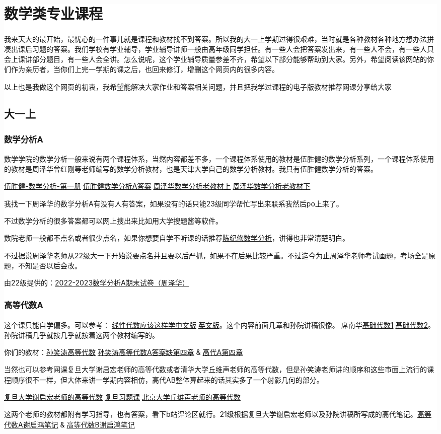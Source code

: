 # 数学类专业课程

我来天大的最开始，最忧心的一件事儿就是课程和教材找不到答案。所以我的大一上学期过得很艰难，当时就是各种教材各种地方想办法拼凑出课后习题的答案。我们学校有学业辅导，学业辅导讲师一般由高年级同学担任。有一些人会把答案发出来，有一些人不会，有一些人只会上课讲部分题目，有一些人会全讲。怎么说呢，这个学业辅导质量参差不齐，希望以下部分能够帮助到大家。另外，希望阅读该网站的你们作为亲历者，当你们上完一学期的课之后，也回来修订，增删这个网页内的很多内容。

以上也是我做这个网页的初衷，我希望能解决大家作业和答案相关问题，并且把我学过课程的电子版教材推荐网课分享给大家

## 大一上

### 数学分析A

数学学院的数学分析一般来说有两个课程体系，当然内容都差不多，一个课程体系使用的教材是伍胜健的数学分析系列，一个课程体系使用的教材是周泽华曾红刚等老师编写的数学分析教材，也是天津大学自己的数学分析教材。我只有伍胜健数学分析的答案。

 [伍胜健-数学分析-第一册](https://jiyouhai.github.io/my-math-notes/PDFs/伍胜健-数学分析-第一册_compressed.pdf)
 [伍胜健数学分析A答案](https://cdn.jsdelivr.net/gh/jiyouhai/my-math-notes/PDFs/伍胜健数学分析A答案.pdf)
 [周泽华数学分析老教材上](https://cdn.jsdelivr.net/gh/jiyouhai/my-math-notes/PDFs/周泽华数学分析老教材1.pdf)
 [周泽华数学分析老教材下](https://cdn.jsdelivr.net/gh/jiyouhai/my-math-notes/PDFs/周泽华数学分析老教材2.pdf)

我找一下周泽华的数学分析A有没有人有答案，如果没有的话只能23级同学帮忙写出来联系我然后po上来了。

不过数学分析的很多答案都可以网上搜出来比如用大学搜题酱等软件。

数院老师一般都不点名或者很少点名，如果你想要自学不听课的话推荐[陈纪修数学分析](https://www.bilibili.com/video/BV15v411g7VP/?spm_id_from=333.337.search-card.all.click)，讲得也非常清楚明白。

不过据说周泽华老师从22级大一下开始说要点名并且要以后严抓，如果不在后果比较严重。不过迄今为止周泽华老师考试画题，考场全是原题，不知是否以后会改。

由22级提供的：[2022-2023数学分析A期末试卷（周泽华）](https://cdn.jsdelivr.net/gh/jiyouhai/my-math-notes/PDFs/2022-2023数学分析A期末试卷.pdf)

### 高等代数A

这个课只能自学偏多。可以参考：
 [线性代数应该这样学中文版](https://cdn.jsdelivr.net/gh/jiyouhai/my-math-notes/PDFs/线性代数应该这样学_compressed.pdf)  [英文版](https://cdn.jsdelivr.net/gh/jiyouhai/my-math-notes/PDFs/LADR.pdf)。这个内容前面几章和孙院讲稿很像。
 席南华[基础代数1](https://cdn.jsdelivr.net/gh/jiyouhai/my-math-notes/PDFs/基础代数1_compressed.pdf) [基础代数2](https://cdn.jsdelivr.net/gh/jiyouhai/my-math-notes/PDFs/基础代数2_compressed.pdf)。孙院讲稿几乎就按几乎就按着这两个教材编写的。

 你们的教材：[孙笑涛高等代数](https://cdn.jsdelivr.net/gh/jiyouhai/my-math-notes/PDFs/孙笑涛高等代数.pdf)
 [孙笑涛高等代数A答案缺第四章](https://cdn.jsdelivr.net/gh/jiyouhai/my-math-notes/PDFs/高代A答案_缺第四章.pdf_compressed.pdf) & [高代A第四章](https://cdn.jsdelivr.net/gh/jiyouhai/my-math-notes/PDFs/高代A第四章.pdf)

当然也可以参考网课复旦大学谢启宏老师的高等代数或者清华大学丘维声老师的高等代数，但是孙笑涛老师讲的顺序和这些市面上流行的课程顺序很不一样，但大体来讲一学期内容相仿，高代AB整体算起来的话其实多了一个射影几何的部分。

 [复旦大学谢启宏老师的高等代数](https://www.bilibili.com/video/BV1mJ411r7ZB/?spm_id_from=333.337.search-card.all.click&vd_source=9cda3f9bebeb9e6d0e8ac9cf8393400c)
 [复旦习题课](https://www.bilibili.com/video/BV1X7411F7fK/?spm_id_from=333.337.search-card.all.click&vd_source=9cda3f9bebeb9e6d0e8ac9cf8393400c)
 [北京大学丘维声老师的高等代数](https://www.bilibili.com/video/BV1k3411e7iP/?spm_id_from=333.337.search-card.all.click&vd_source=9cda3f9bebeb9e6d0e8ac9cf8393400c)

这两个老师的教材都附有学习指导，也有答案，看下b站评论区就行。21级根据复旦大学谢启宏老师以及孙院讲稿所写成的高代笔记。[高等代数A谢启鸿笔记](https://cdn.jsdelivr.net/gh/jiyouhai/my-math-notes/PDFs/高等代数A谢启鸿笔记_compressed.pdf) & [高等代数B谢启鸿笔记](https://cdn.jsdelivr.net/gh/jiyouhai/my-math-notes/PDFs/高等代数B谢启鸿笔记_compressed.pdf)
